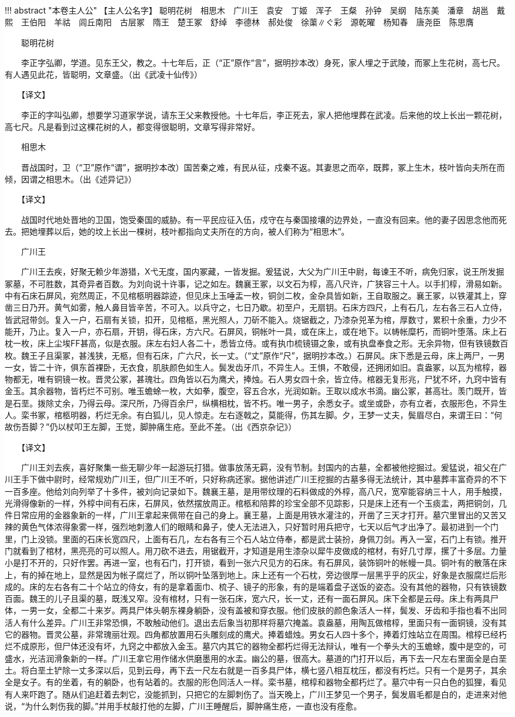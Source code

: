 !!! abstract "本卷主人公"
    【主人公名字】
聪明花树　相思木　广川王　袁安　丁姬　浑子　王粲　孙钟　吴纲　陆东美　潘章　胡邕　戴熙　王伯阳　羊祜　闾丘南阳　古层冢　隋王　楚王冢　舒绰　李德林　郝处俊　徐蕖∥ぐ彩　源乾曜　杨知春　唐尧臣　陈思膺

 

　　聪明花树　　

 

　　李正字弘卿，学道。见东王父，教之。十七年后，正（“正”原作“言”，据明抄本改）身死，家人埋之于武陵，而冢上生花树，高七尺。有人遇见此花，皆聪明，文章盛。（出《武凌十仙传》）

 

　　【译文】

 

　　李正的字叫弘卿，想要学习道家学说，请东王父来教授他。十七年后，李正死去，家人把他埋葬在武凌。后来他的坟上长出一颗花树，高七尺。凡是看到过这棵花树的人，都变得很聪明，文章写得非常好。

 

　　相思木　　

 

　　晋战国时，卫（“卫”原作“谓”，据明抄本改）国苦秦之难，有民从征，戍秦不返。其妻思之而卒，既葬，冢上生木，枝叶皆向夫所在而倾，因谓之相思木。（出《述异记》）

 

　　【译文】

 

　　战国时代地处晋地的卫国，饱受秦国的威胁。有一平民应征入伍，戍守在与秦国接壤的边界处，一直没有回来。他的妻子因思念他而死去。把她埋葬以后，她的坟上长出一棵树，枝叶都指向丈夫所在的方向，被人们称为“相思木”。

 

　　广川王　　

 

　　广川王去疾，好聚无赖少年游猎，X弋无度，国内冢藏，一皆发掘。爰猛说，大父为广川王中尉，每谏王不听，病免归家，说王所发掘冢墓，不可胜数，其奇异者百数。为刘向说十许事，记之如左。魏襄王冢，以文石为椁，高八尺许，广狭容三十人。以手扪椁，滑易如新。中有石床石屏风，宛然周正，不见棺柩明器踪迹，但见床上玉唾盂一枚，铜剑二枚，金杂具皆如新，王自取服之。襄王冢，以铁灌其上，穿凿三日乃开。黄气如雾，触人鼻目皆辛苦，不可入。以兵守之，七日乃歇。初至户，无扇钥。石床方四尺，上有石几，左右各三石人立侍，皆武冠带剑。复入一户，石扇有关锁，扣开，见棺柩，黑光照人，刀斫不能入。烧锯截之，乃漆杂兕革为棺，厚数寸，累积十余重，力少不能开，乃止。复入一户，亦石扇，开钥，得石床，方六尺。石屏风，铜帐叶一具，或在床上，或在地下。以帱帐糜朽，而铜叶堕落。床上石枕一枚，床上尘埃FF甚高，似是衣服。床左右妇人各二十，悉皆立侍。或有执巾梳镜镊之象，或有执盘奉食之形。无余异物，但有铁镜数百枚。魏王子且渠冢，甚浅狭，无柩，但有石床，广六尺，长一丈。（“丈”原作“尺”，据明抄本改。）石屏风。床下悉是云母，床上两尸，一男一女，皆二十许，俱东首裸卧，无衣食，肌肤颜色如生人。鬓发齿牙爪，不异生人。王惧，不敢侵，还拥闭如旧。袁盎冢，以瓦为棺椁，器物都无，唯有铜镜一枚。晋灵公冢，甚瑰壮。四角皆以石为鹰犬，捧烛。石人男女四十余，皆立侍。棺器无复形兆，尸犹不坏，九窍中皆有金玉。其余器物，皆朽烂不可别。唯玉蟾蜍一枚，大如拳，腹空，容五合水，光润如新。王取以成水书滴。幽公冢，甚高壮。羡门既开，皆是石垩。拨除丈余，乃得云母。深尺所，乃得百余尸，纵横相枕，皆不朽。唯一男子，余悉女子。或坐或卧，亦有立者，衣服形色，不异生人。栾书冢，棺柩明器，朽烂无余。有白狐儿，见人惊走。左右逐戟之，莫能得，伤其左脚。夕，王梦一丈夫，鬓眉尽白，来谓王曰：“何故伤吾脚？”仍以杖叩王左脚，王觉，脚肿痛生疮。至此不差。（出《西京杂记》）

 

　　【译文】

 

　　广川王刘去疾，喜好聚集一些无聊少年一起游玩打猎。做事放荡无羁，没有节制。封国内的古墓，全都被他挖掘过。爰猛说，祖父在广川王手下做中尉时，经常规劝广川王，但广川王不听，只好称病还家。据他讲述广川王挖掘的古墓多得无法统计，其中墓葬丰富奇异的不下一百多座。他给刘向列举了十多件，被刘向记录如下。魏襄王墓，是用带纹理的石料做成的外椁，高八尺，宽窄能容纳三十人，用手触摸，光滑得像新的一样，外椁中间有石床，石屏风，依然摆放周正。棺柩和陪葬的珍宝全部不见踪影，只是床上还有一个玉痰盂，两把铜剑，几件日常应用的金器象新的一样，广川王拿起来佩带在自己的身上。襄王墓，上面是用铁水灌注的，开凿了三天才打开。墓穴里冒出的又苦又辣的黄色气体浓得象雾一样，强烈地刺激人们的眼睛和鼻子，使人无法进入，只好暂时用兵把守，七天以后气才出净了。最初进到一个门里，门上没锁。里面的石床长宽四尺，上面有石几，左右各有三个石人站立侍奉，都是武士装扮，身佩刀剑。再入一室，石门上有锁。推开门就看到了棺材，黑亮亮的可以照人。用刀砍不进去，用锯截开，才知道是用生漆杂以犀牛皮做成的棺材，有好几寸厚，摞了十多层。力量小是打不开的，只好作罢。再进一室，也有石门，打开锁，看到一张六尺见方的石床。有石屏风，装饰铜叶的帐幔一具。铜叶有的散落在床上，有的掉在地上，显然是因为帐子腐烂了，所以铜叶坠落到地上。床上还有一个石枕，旁边很厚一层黑乎乎的灰尘，好象是衣服腐烂后形成的。床的左右各有二十个站立的侍女，有的是拿着面巾、梳子、镜子的形象，有的是端着盘子送饭的姿态。没有其他的器物，只有铁镜数百面。魏王的儿子且渠的墓，既浅又窄。没有棺材，只有一张石床，宽六尺，长一丈，还有一面石屏风。床下全都是云母。床上有两具尸体，一男一女，全都二十来岁。两具尸体头朝东裸身躺卧，没有盖被和穿衣服。他们皮肤的颜色象活人一样，鬓发、牙齿和手指也看不出同活人有什么差异。广川王非常恐惧，不敢触动他们。退出去后象当初那样将墓穴掩盖。袁盎墓，用陶瓦做棺椁，里面只有一面铜镜，没有其它的器物。晋灵公墓，非常瑰丽壮观。四角都放置用石头雕刻成的鹰犬。捧着蜡烛。男女石人四十多个，捧着灯烛站立在周围。棺椁已经朽烂不成原形，但尸体还没有坏，九窍之中都放入金玉。墓穴内其它的器物全都朽烂得无法辩认，唯有一个拳头大的玉蟾蜍，腹中是空的，可盛水，光洁润滑象新的一样。广川王拿它用作储水供磨墨用的水盂。幽公的墓，很高大。墓道的门打开以后，再下去一尺左右里面全是白垩土。将白垩土铲除一丈多深以后，见到云母，再下去一尺左右就是一百多具尸体，横七竖八相互枕压，都没有朽烂。只有一个是男子，其余全是女子。有的坐着，有的躺卧，也有站着的。衣服的形色同活人一样。栾书墓，棺椁和器物全都朽烂了。墓穴中有一只白色的狐狸，看见有人来吓跑了。随从们追赶着去刺它，没能抓到，只把它的左脚刺伤了。当天晚上，广川王梦见一个男子，鬓发眉毛都是白的，走进来对他说，“为什么刺伤我的脚。”并用手杖敲打他的左脚，广川王睡醒后，脚肿痛生疮，一直也没有痊愈。
